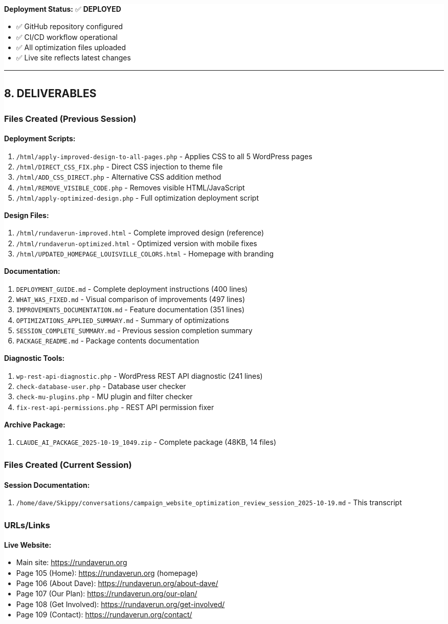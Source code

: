 **Deployment Status:** ✅ **DEPLOYED**
- ✅ GitHub repository configured
- ✅ CI/CD workflow operational
- ✅ All optimization files uploaded
- ✅ Live site reflects latest changes

---

## 8. DELIVERABLES

### Files Created (Previous Session)

**Deployment Scripts:**
1. `/html/apply-improved-design-to-all-pages.php` - Applies CSS to all 5 WordPress pages
2. `/html/DIRECT_CSS_FIX.php` - Direct CSS injection to theme file
3. `/html/ADD_CSS_DIRECT.php` - Alternative CSS addition method
4. `/html/REMOVE_VISIBLE_CODE.php` - Removes visible HTML/JavaScript
5. `/html/apply-optimized-design.php` - Full optimization deployment script

**Design Files:**
1. `/html/rundaverun-improved.html` - Complete improved design (reference)
2. `/html/rundaverun-optimized.html` - Optimized version with mobile fixes
3. `/html/UPDATED_HOMEPAGE_LOUISVILLE_COLORS.html` - Homepage with branding

**Documentation:**
1. `DEPLOYMENT_GUIDE.md` - Complete deployment instructions (400 lines)
2. `WHAT_WAS_FIXED.md` - Visual comparison of improvements (497 lines)
3. `IMPROVEMENTS_DOCUMENTATION.md` - Feature documentation (351 lines)
4. `OPTIMIZATIONS_APPLIED_SUMMARY.md` - Summary of optimizations
5. `SESSION_COMPLETE_SUMMARY.md` - Previous session completion summary
6. `PACKAGE_README.md` - Package contents documentation

**Diagnostic Tools:**
1. `wp-rest-api-diagnostic.php` - WordPress REST API diagnostic (241 lines)
2. `check-database-user.php` - Database user checker
3. `check-mu-plugins.php` - MU plugin and filter checker
4. `fix-rest-api-permissions.php` - REST API permission fixer

**Archive Package:**
1. `CLAUDE_AI_PACKAGE_2025-10-19_1049.zip` - Complete package (48KB, 14 files)

### Files Created (Current Session)

**Session Documentation:**
1. `/home/dave/Skippy/conversations/campaign_website_optimization_review_session_2025-10-19.md` - This transcript

### URLs/Links

**Live Website:**
- Main site: https://rundaverun.org
- Page 105 (Home): https://rundaverun.org (homepage)
- Page 106 (About Dave): https://rundaverun.org/about-dave/
- Page 107 (Our Plan): https://rundaverun.org/our-plan/
- Page 108 (Get Involved): https://rundaverun.org/get-involved/
- Page 109 (Contact): https://rundaverun.org/contact/
